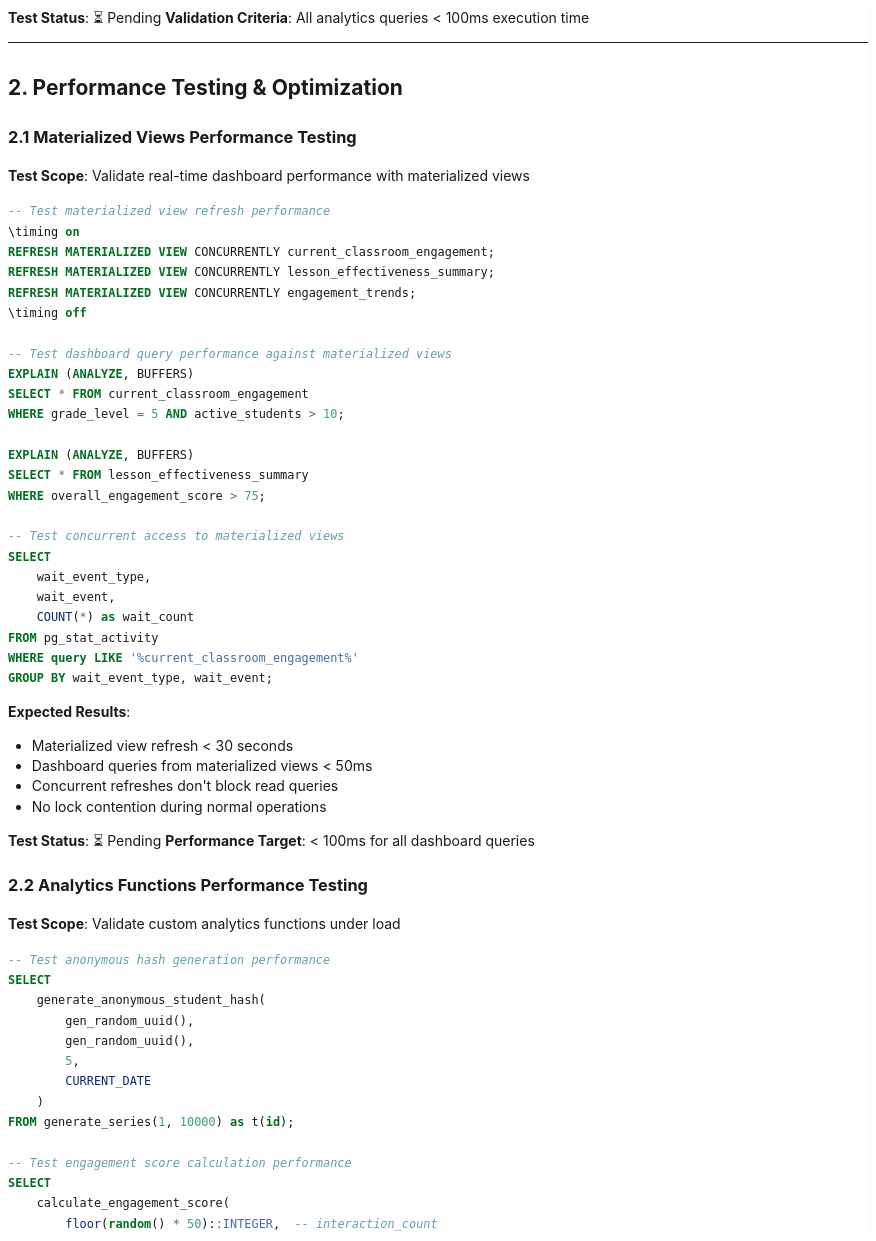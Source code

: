 **Test Status**: ⏳ Pending
**Validation Criteria**: All analytics queries < 100ms execution time

---

## 2. Performance Testing & Optimization

### 2.1 Materialized Views Performance Testing

**Test Scope**: Validate real-time dashboard performance with materialized views

```sql
-- Test materialized view refresh performance
\timing on
REFRESH MATERIALIZED VIEW CONCURRENTLY current_classroom_engagement;
REFRESH MATERIALIZED VIEW CONCURRENTLY lesson_effectiveness_summary;
REFRESH MATERIALIZED VIEW CONCURRENTLY engagement_trends;
\timing off

-- Test dashboard query performance against materialized views
EXPLAIN (ANALYZE, BUFFERS) 
SELECT * FROM current_classroom_engagement 
WHERE grade_level = 5 AND active_students > 10;

EXPLAIN (ANALYZE, BUFFERS)
SELECT * FROM lesson_effectiveness_summary 
WHERE overall_engagement_score > 75;

-- Test concurrent access to materialized views
SELECT 
    wait_event_type,
    wait_event,
    COUNT(*) as wait_count
FROM pg_stat_activity 
WHERE query LIKE '%current_classroom_engagement%'
GROUP BY wait_event_type, wait_event;
```

**Expected Results**:
- Materialized view refresh < 30 seconds
- Dashboard queries from materialized views < 50ms
- Concurrent refreshes don't block read queries
- No lock contention during normal operations

**Test Status**: ⏳ Pending
**Performance Target**: < 100ms for all dashboard queries

### 2.2 Analytics Functions Performance Testing

**Test Scope**: Validate custom analytics functions under load

```sql
-- Test anonymous hash generation performance
SELECT 
    generate_anonymous_student_hash(
        gen_random_uuid(), 
        gen_random_uuid(), 
        5, 
        CURRENT_DATE
    )
FROM generate_series(1, 10000) as t(id);

-- Test engagement score calculation performance
SELECT 
    calculate_engagement_score(
        floor(random() * 50)::INTEGER,  -- interaction_count
```